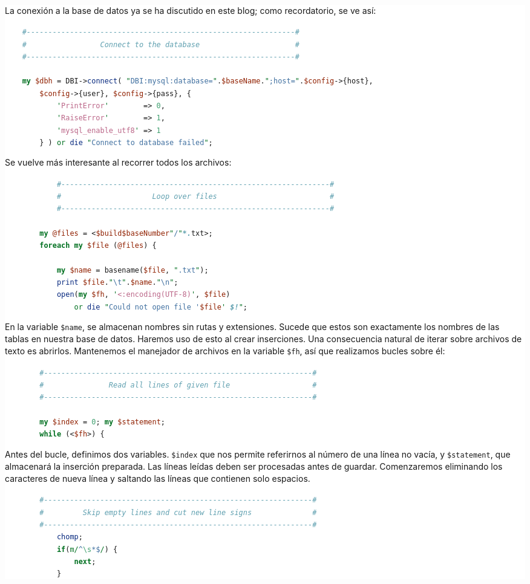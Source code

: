 La conexión a la base de datos ya se ha discutido en este blog; como recordatorio, se ve así:

```perl
    #--------------------------------------------------------------#
    #                 Connect to the database                      #
    #--------------------------------------------------------------#

    my $dbh = DBI->connect( "DBI:mysql:database=".$baseName.";host=".$config->{host},
        $config->{user}, $config->{pass}, {
            'PrintError'        => 0,
            'RaiseError'        => 1,
            'mysql_enable_utf8' => 1
        } ) or die "Connect to database failed";

```

Se vuelve más interesante al recorrer todos los archivos:

```perl
            #--------------------------------------------------------------#
            #                     Loop over files                          #
            #--------------------------------------------------------------#

        my @files = <$build$baseNumber"/"*.txt>;
        foreach my $file (@files) {

            my $name = basename($file, ".txt");
            print $file."\t".$name."\n";
            open(my $fh, '<:encoding(UTF-8)', $file)
                or die "Could not open file '$file' $!";

```

En la variable `$name`, se almacenan nombres sin rutas y extensiones. Sucede que estos son exactamente los nombres de las tablas en nuestra base de datos. Haremos uso de esto al crear inserciones. Una consecuencia natural de iterar sobre archivos de texto es abrirlos. Mantenemos el manejador de archivos en la variable `$fh`, así que realizamos bucles sobre él:

```perl
        #--------------------------------------------------------------#
        #               Read all lines of given file                   #
        #--------------------------------------------------------------#

        my $index = 0; my $statement;
        while (<$fh>) {

```

Antes del bucle, definimos dos variables. `$index` que nos permite referirnos al número de una línea no vacía, y `$statement`, que almacenará la inserción preparada. Las líneas leídas deben ser procesadas antes de guardar. Comenzaremos eliminando los caracteres de nueva línea y saltando las líneas que contienen solo espacios.

```perl
        #--------------------------------------------------------------#
        #         Skip empty lines and cut new line signs              #
        #--------------------------------------------------------------#
            chomp;
            if(m/^\s*$/) {
                next;
            }

```
